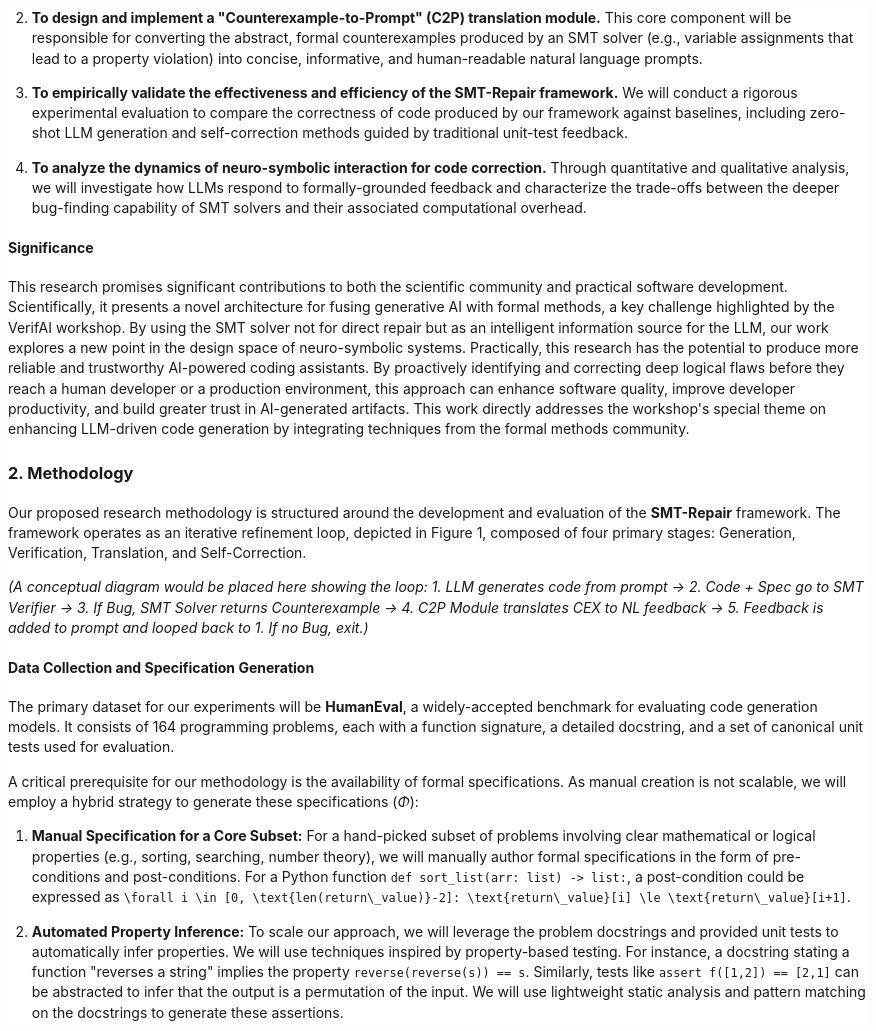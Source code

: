 2.  **To design and implement a "Counterexample-to-Prompt" (C2P) translation module.** This core component will be responsible for converting the abstract, formal counterexamples produced by an SMT solver (e.g., variable assignments that lead to a property violation) into concise, informative, and human-readable natural language prompts.

3.  **To empirically validate the effectiveness and efficiency of the SMT-Repair framework.** We will conduct a rigorous experimental evaluation to compare the correctness of code produced by our framework against baselines, including zero-shot LLM generation and self-correction methods guided by traditional unit-test feedback.

4.  **To analyze the dynamics of neuro-symbolic interaction for code correction.** Through quantitative and qualitative analysis, we will investigate how LLMs respond to formally-grounded feedback and characterize the trade-offs between the deeper bug-finding capability of SMT solvers and their associated computational overhead.

#### **Significance**
This research promises significant contributions to both the scientific community and practical software development. Scientifically, it presents a novel architecture for fusing generative AI with formal methods, a key challenge highlighted by the VerifAI workshop. By using the SMT solver not for direct repair but as an intelligent information source for the LLM, our work explores a new point in the design space of neuro-symbolic systems. Practically, this research has the potential to produce more reliable and trustworthy AI-powered coding assistants. By proactively identifying and correcting deep logical flaws before they reach a human developer or a production environment, this approach can enhance software quality, improve developer productivity, and build greater trust in AI-generated artifacts. This work directly addresses the workshop's special theme on enhancing LLM-driven code generation by integrating techniques from the formal methods community.

### **2. Methodology**

Our proposed research methodology is structured around the development and evaluation of the **SMT-Repair** framework. The framework operates as an iterative refinement loop, depicted in Figure 1, composed of four primary stages: Generation, Verification, Translation, and Self-Correction.

  
*(A conceptual diagram would be placed here showing the loop: 1. LLM generates code from prompt -> 2. Code + Spec go to SMT Verifier -> 3. If Bug, SMT Solver returns Counterexample -> 4. C2P Module translates CEX to NL feedback -> 5. Feedback is added to prompt and looped back to 1. If no Bug, exit.)*

#### **Data Collection and Specification Generation**
The primary dataset for our experiments will be **HumanEval**, a widely-accepted benchmark for evaluating code generation models. It consists of 164 programming problems, each with a function signature, a detailed docstring, and a set of canonical unit tests used for evaluation.

A critical prerequisite for our methodology is the availability of formal specifications. As manual creation is not scalable, we will employ a hybrid strategy to generate these specifications ($\Phi$):

1.  **Manual Specification for a Core Subset:** For a hand-picked subset of problems involving clear mathematical or logical properties (e.g., sorting, searching, number theory), we will manually author formal specifications in the form of pre-conditions and post-conditions. For a Python function `def sort_list(arr: list) -> list:`, a post-condition could be expressed as `\forall i \in [0, \text{len(return\_value)}-2]: \text{return\_value}[i] \le \text{return\_value}[i+1]`.

2.  **Automated Property Inference:** To scale our approach, we will leverage the problem docstrings and provided unit tests to automatically infer properties. We will use techniques inspired by property-based testing. For instance, a docstring stating a function "reverses a string" implies the property `reverse(reverse(s)) == s`. Similarly, tests like `assert f([1,2]) == [2,1]` can be abstracted to infer that the output is a permutation of the input. We will use lightweight static analysis and pattern matching on the docstrings to generate these assertions.
